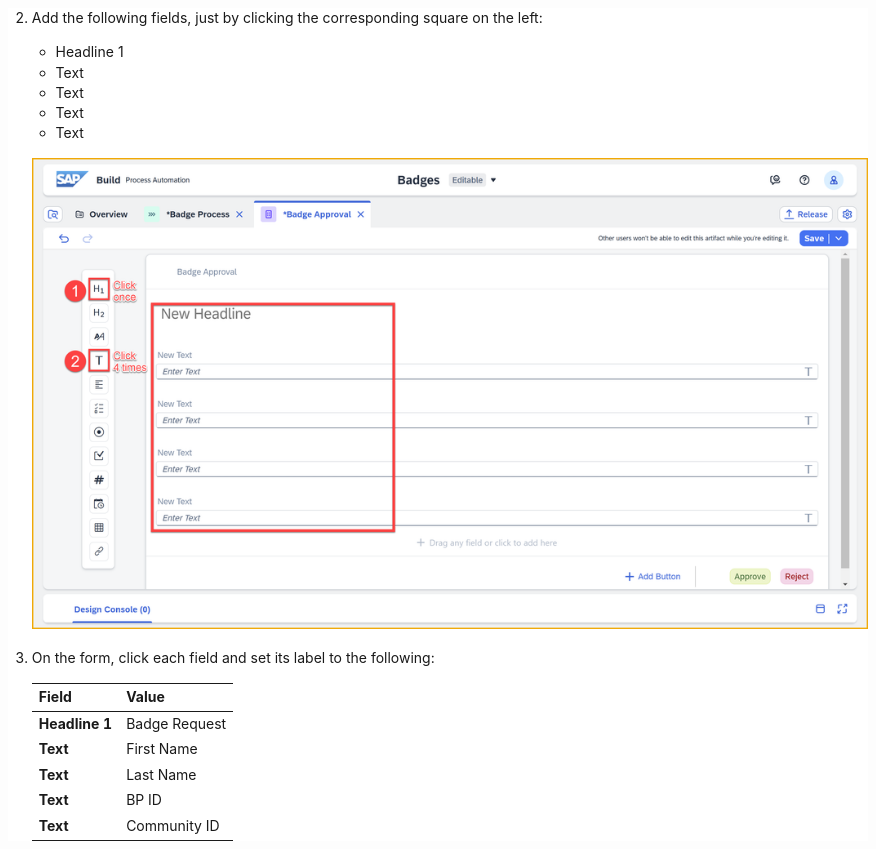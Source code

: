 2. Add the following fields, just by clicking the corresponding square on the left:

    - Headline 1
    - Text
    - Text
    - Text
    - Text

    ![Add fields](assets/configure2.png)

3. On the form, click each field and set its label to the following:

    | Field | Value |
    |-------|--------|
    | **Headline 1** | Badge Request | 
    | **Text** | First Name | 
    | **Text** | Last Name | 
    | **Text** | BP ID | 
    | **Text** | Community ID |     
